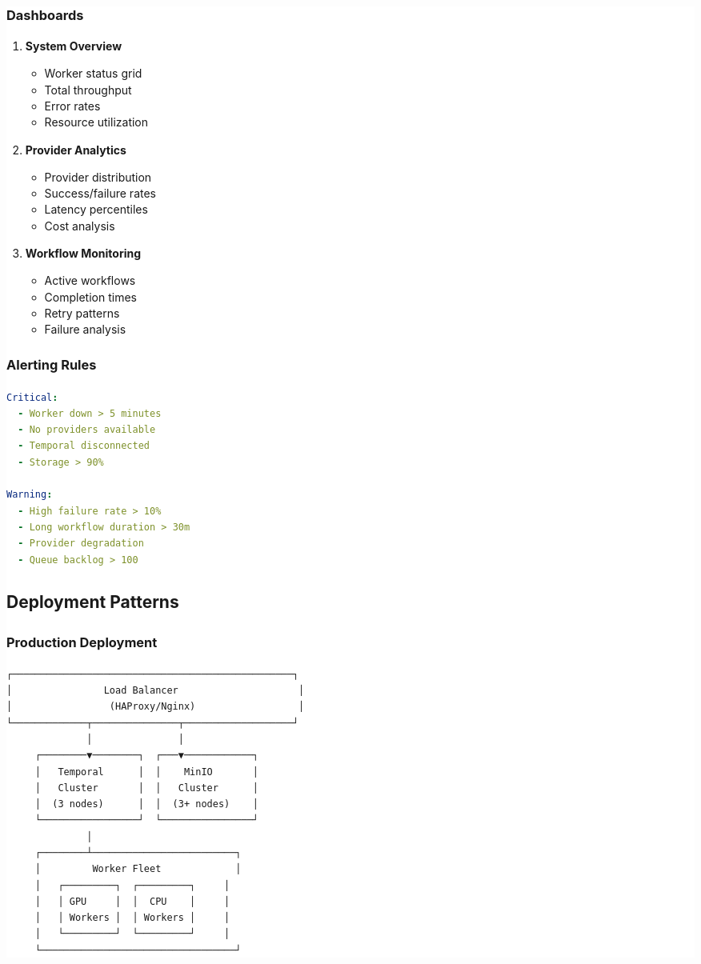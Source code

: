 ### Dashboards

1. **System Overview**
   - Worker status grid
   - Total throughput
   - Error rates
   - Resource utilization

2. **Provider Analytics**
   - Provider distribution
   - Success/failure rates
   - Latency percentiles
   - Cost analysis

3. **Workflow Monitoring**
   - Active workflows
   - Completion times
   - Retry patterns
   - Failure analysis

### Alerting Rules

```yaml
Critical:
  - Worker down > 5 minutes
  - No providers available
  - Temporal disconnected
  - Storage > 90%

Warning:
  - High failure rate > 10%
  - Long workflow duration > 30m
  - Provider degradation
  - Queue backlog > 100
```

## Deployment Patterns

### Production Deployment

```
┌─────────────────────────────────────────────────┐
│                Load Balancer                     │
│                 (HAProxy/Nginx)                  │
└─────────────┬───────────────┬───────────────────┘
              │               │
     ┌────────▼────────┐  ┌───▼────────────┐
     │   Temporal      │  │    MinIO       │
     │   Cluster       │  │   Cluster      │
     │  (3 nodes)      │  │  (3+ nodes)    │
     └─────────────────┘  └────────────────┘
              │
     ┌────────┴─────────────────────────┐
     │         Worker Fleet             │
     │   ┌─────────┐  ┌─────────┐     │
     │   │ GPU     │  │  CPU    │     │
     │   │ Workers │  │ Workers │     │
     │   └─────────┘  └─────────┘     │
     └──────────────────────────────────┘
```
